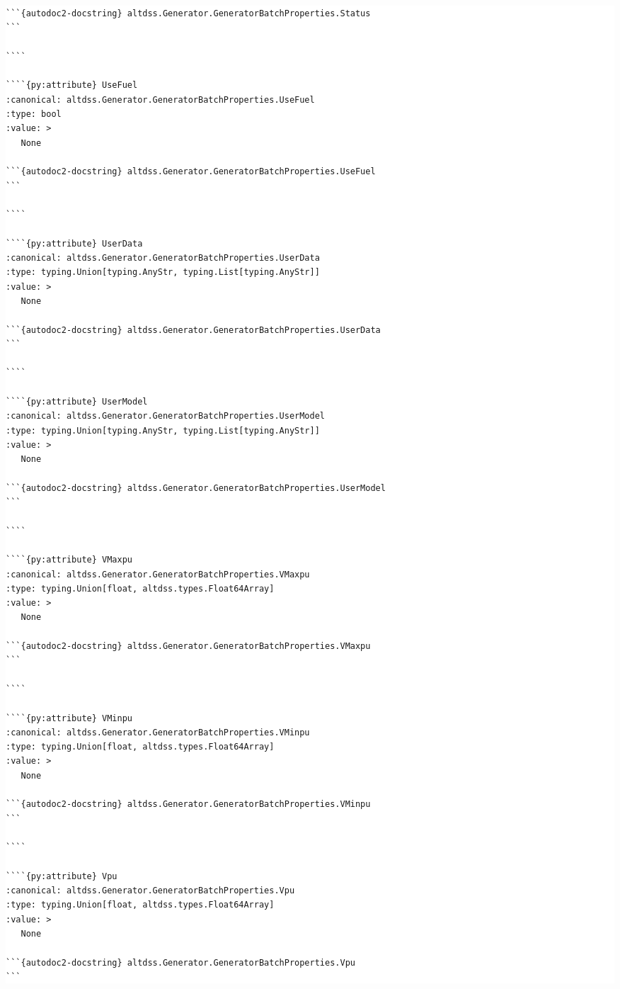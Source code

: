 `````{py:class} GeneratorBatchProperties()
```{autodoc2-docstring} altdss.Generator.GeneratorBatchProperties.Status
```

````

````{py:attribute} UseFuel
:canonical: altdss.Generator.GeneratorBatchProperties.UseFuel
:type: bool
:value: >
   None

```{autodoc2-docstring} altdss.Generator.GeneratorBatchProperties.UseFuel
```

````

````{py:attribute} UserData
:canonical: altdss.Generator.GeneratorBatchProperties.UserData
:type: typing.Union[typing.AnyStr, typing.List[typing.AnyStr]]
:value: >
   None

```{autodoc2-docstring} altdss.Generator.GeneratorBatchProperties.UserData
```

````

````{py:attribute} UserModel
:canonical: altdss.Generator.GeneratorBatchProperties.UserModel
:type: typing.Union[typing.AnyStr, typing.List[typing.AnyStr]]
:value: >
   None

```{autodoc2-docstring} altdss.Generator.GeneratorBatchProperties.UserModel
```

````

````{py:attribute} VMaxpu
:canonical: altdss.Generator.GeneratorBatchProperties.VMaxpu
:type: typing.Union[float, altdss.types.Float64Array]
:value: >
   None

```{autodoc2-docstring} altdss.Generator.GeneratorBatchProperties.VMaxpu
```

````

````{py:attribute} VMinpu
:canonical: altdss.Generator.GeneratorBatchProperties.VMinpu
:type: typing.Union[float, altdss.types.Float64Array]
:value: >
   None

```{autodoc2-docstring} altdss.Generator.GeneratorBatchProperties.VMinpu
```

````

````{py:attribute} Vpu
:canonical: altdss.Generator.GeneratorBatchProperties.Vpu
:type: typing.Union[float, altdss.types.Float64Array]
:value: >
   None

```{autodoc2-docstring} altdss.Generator.GeneratorBatchProperties.Vpu
```
`````
